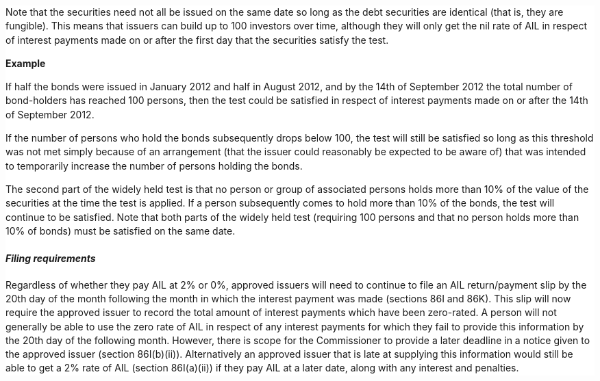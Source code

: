 Note that the securities need not all be issued on the same date so long as the debt securities are identical (that is, they are fungible). This means that issuers can build up to 100 investors over time, although they will only get the nil rate of AIL in respect of interest payments made on or after the first day that the securities satisfy the test.

**Example**

If half the bonds were issued in January 2012 and half in August 2012, and by the 14th of September 2012 the total number of bond-holders has reached 100 persons, then the test could be satisfied in respect of interest payments made on or after the 14th of September 2012.

If the number of persons who hold the bonds subsequently drops below 100, the test will still be satisfied so long as this threshold was not met simply because of an arrangement (that the issuer could reasonably be expected to be aware of) that was intended to temporarily increase the number of persons holding the bonds.

The second part of the widely held test is that no person or group of associated persons holds more than 10% of the value of the securities at the time the test is applied. If a person subsequently comes to hold more than 10% of the bonds, the test will continue to be satisfied. Note that both parts of the widely held test (requiring 100 persons and that no person holds more than 10% of bonds) must be satisfied on the same date.

#### _Filing requirements_

Regardless of whether they pay AIL at 2% or 0%, approved issuers will need to continue to file an AIL return/payment slip by the 20th day of the month following the month in which the interest payment was made (sections 86I and 86K). This slip will now require the approved issuer to record the total amount of interest payments which have been zero-rated. A person will not generally be able to use the zero rate of AIL in respect of any interest payments for which they fail to provide this information by the 20th day of the following month. However, there is scope for the Commissioner to provide a later deadline in a notice given to the approved issuer (section 86I(b)(ii)). Alternatively an approved issuer that is late at supplying this information would still be able to get a 2% rate of AIL (section 86I(a)(ii)) if they pay AIL at a later date, along with any interest and penalties.